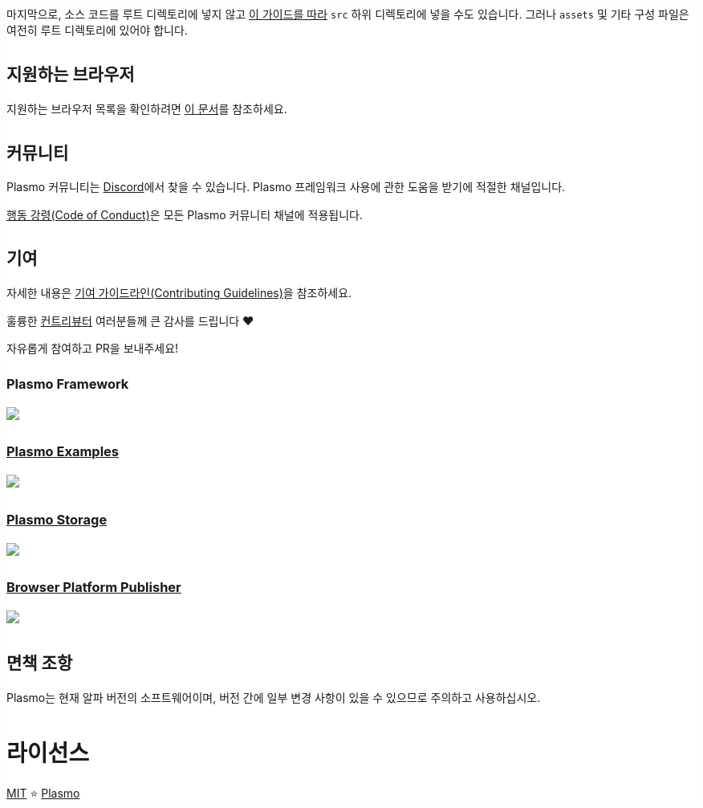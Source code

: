 마지막으로, 소스 코드를 루트 디렉토리에 넣지 않고 [이 가이드를 따라](https://docs.plasmo.com/framework/customization/src) `src` 하위 디렉토리에 넣을 수도 있습니다. 그러나 `assets` 및 기타 구성 파일은 여전히 루트 디렉토리에 있어야 합니다.

## 지원하는 브라우저

지원하는 브라우저 목록을 확인하려면 [이 문서](https://docs.plasmo.com/framework/workflows/faq#what-are-the-officially-supported-browser-targets)를 참조하세요.

## 커뮤니티

Plasmo 커뮤니티는 [Discord](https://www.plasmo.com/s/d)에서 찾을 수 있습니다. Plasmo 프레임워크 사용에 관한 도움을 받기에 적절한 채널입니다.

[행동 강령(Code of Conduct)](https://github.com/PlasmoHQ/plasmo/blob/main/.github/CODE_OF_CONDUCT.md)은 모든 Plasmo 커뮤니티 채널에 적용됩니다.

## 기여

자세한 내용은 [기여 가이드라인(Contributing Guidelines)](https://github.com/PlasmoHQ/plasmo/blob/main/.github/CONTRIBUTING.md)을 참조하세요.

훌륭한 [컨트리뷰터](https://github.com/PlasmoHQ/plasmo/graphs/contributors) 여러분들께 큰 감사를 드립니다 ❤️

자유롭게 참여하고 PR을 보내주세요!

### Plasmo Framework

<a href="https://github.com/PlasmoHQ/plasmo/graphs/contributors">
  <img src="https://contrib.rocks/image?repo=PlasmoHQ/plasmo" />
</a>

### [Plasmo Examples](https://github.com/PlasmoHQ/examples)

<a href="https://github.com/PlasmoHQ/examples/graphs/contributors">
  <img src="https://contrib.rocks/image?repo=PlasmoHQ/examples" />
</a>

### [Plasmo Storage](https://github.com/PlasmoHQ/storage)

<a href="https://github.com/PlasmoHQ/storage/graphs/contributors">
  <img src="https://contrib.rocks/image?repo=PlasmoHQ/storage" />
</a>

### [Browser Platform Publisher](https://github.com/PlasmoHQ/bpp)

<a href="https://github.com/PlasmoHQ/bpp/graphs/contributors">
  <img src="https://contrib.rocks/image?repo=PlasmoHQ/bpp" />
</a>

## 면책 조항

Plasmo는 현재 알파 버전의 소프트웨어이며, 버전 간에 일부 변경 사항이 있을 수 있으므로 주의하고 사용하십시오.

# 라이선스

[MIT](https://github.com/PlasmoHQ/plasmo/blob/main/LICENSE) ⭐ [Plasmo](https://www.plasmo.com)
